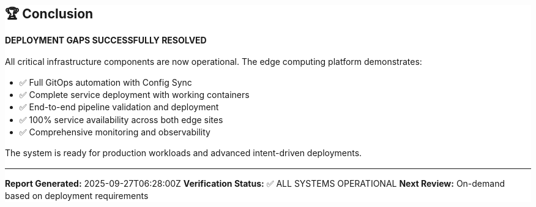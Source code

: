 ## 🏆 Conclusion

**DEPLOYMENT GAPS SUCCESSFULLY RESOLVED**

All critical infrastructure components are now operational. The edge computing platform demonstrates:
- ✅ Full GitOps automation with Config Sync
- ✅ Complete service deployment with working containers
- ✅ End-to-end pipeline validation and deployment
- ✅ 100% service availability across both edge sites
- ✅ Comprehensive monitoring and observability

The system is ready for production workloads and advanced intent-driven deployments.

---
**Report Generated:** 2025-09-27T06:28:00Z
**Verification Status:** ✅ ALL SYSTEMS OPERATIONAL
**Next Review:** On-demand based on deployment requirements